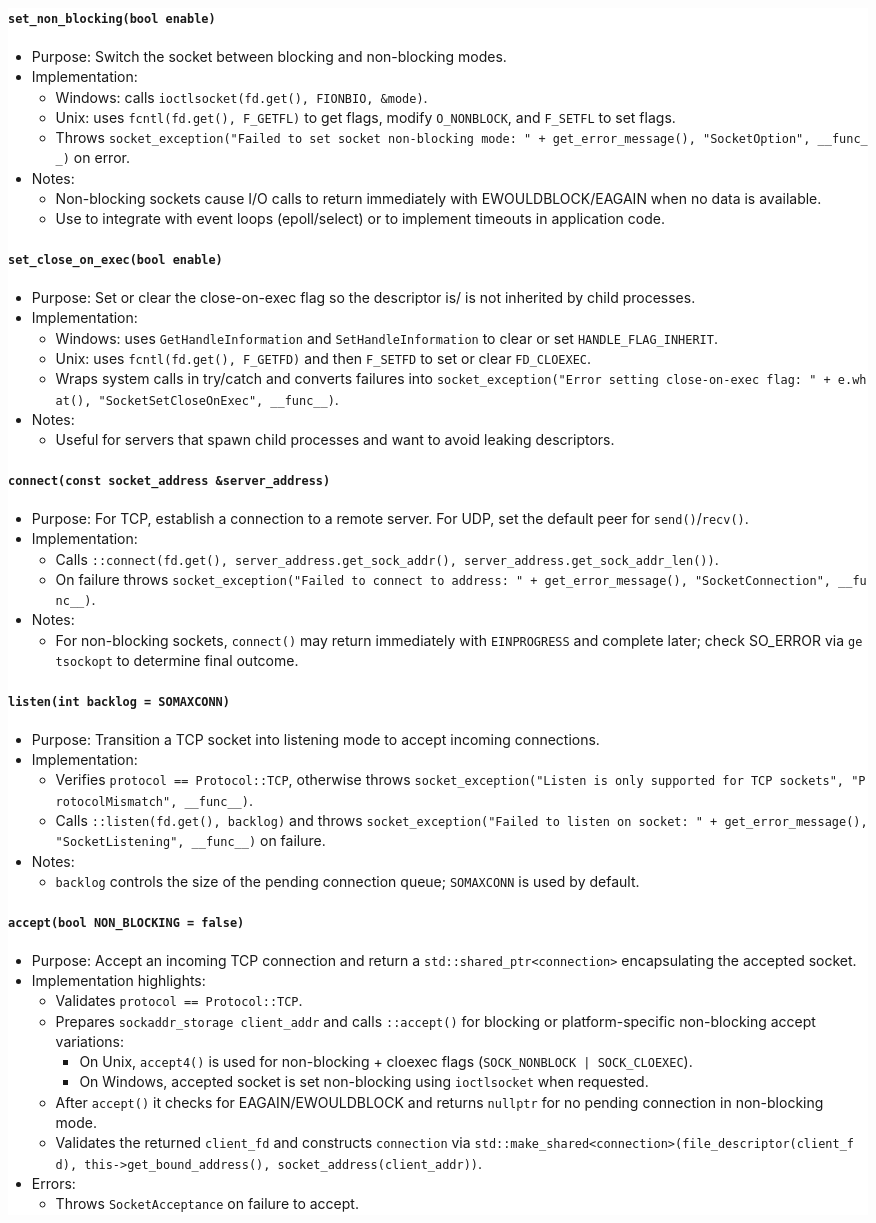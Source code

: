 #### `set_non_blocking(bool enable)`

- Purpose: Switch the socket between blocking and non-blocking modes.
- Implementation:
  - Windows: calls `ioctlsocket(fd.get(), FIONBIO, &mode)`.
  - Unix: uses `fcntl(fd.get(), F_GETFL)` to get flags, modify `O_NONBLOCK`, and `F_SETFL` to set flags.
  - Throws `socket_exception("Failed to set socket non-blocking mode: " + get_error_message(), "SocketOption", __func__)` on error.
- Notes:
  - Non-blocking sockets cause I/O calls to return immediately with EWOULDBLOCK/EAGAIN when no data is available.
  - Use to integrate with event loops (epoll/select) or to implement timeouts in application code.

#### `set_close_on_exec(bool enable)`

- Purpose: Set or clear the close-on-exec flag so the descriptor is/ is not inherited by child processes.
- Implementation:
  - Windows: uses `GetHandleInformation` and `SetHandleInformation` to clear or set `HANDLE_FLAG_INHERIT`.
  - Unix: uses `fcntl(fd.get(), F_GETFD)` and then `F_SETFD` to set or clear `FD_CLOEXEC`.
  - Wraps system calls in try/catch and converts failures into `socket_exception("Error setting close-on-exec flag: " + e.what(), "SocketSetCloseOnExec", __func__)`.
- Notes:
  - Useful for servers that spawn child processes and want to avoid leaking descriptors.

#### `connect(const socket_address &server_address)`

- Purpose: For TCP, establish a connection to a remote server. For UDP, set the default peer for `send()`/`recv()`.
- Implementation:
  - Calls `::connect(fd.get(), server_address.get_sock_addr(), server_address.get_sock_addr_len())`.
  - On failure throws `socket_exception("Failed to connect to address: " + get_error_message(), "SocketConnection", __func__)`.
- Notes:
  - For non-blocking sockets, `connect()` may return immediately with `EINPROGRESS` and complete later; check SO_ERROR via `getsockopt` to determine final outcome.

#### `listen(int backlog = SOMAXCONN)`

- Purpose: Transition a TCP socket into listening mode to accept incoming connections.
- Implementation:
  - Verifies `protocol == Protocol::TCP`, otherwise throws `socket_exception("Listen is only supported for TCP sockets", "ProtocolMismatch", __func__)`.
  - Calls `::listen(fd.get(), backlog)` and throws `socket_exception("Failed to listen on socket: " + get_error_message(), "SocketListening", __func__)` on failure.
- Notes:
  - `backlog` controls the size of the pending connection queue; `SOMAXCONN` is used by default.

#### `accept(bool NON_BLOCKING = false)`

- Purpose: Accept an incoming TCP connection and return a `std::shared_ptr<connection>` encapsulating the accepted socket.
- Implementation highlights:
  - Validates `protocol == Protocol::TCP`.
  - Prepares `sockaddr_storage client_addr` and calls `::accept()` for blocking or platform-specific non-blocking accept variations:
    - On Unix, `accept4()` is used for non-blocking + cloexec flags (`SOCK_NONBLOCK | SOCK_CLOEXEC`).
    - On Windows, accepted socket is set non-blocking using `ioctlsocket` when requested.
  - After `accept()` it checks for EAGAIN/EWOULDBLOCK and returns `nullptr` for no pending connection in non-blocking mode.
  - Validates the returned `client_fd` and constructs `connection` via `std::make_shared<connection>(file_descriptor(client_fd), this->get_bound_address(), socket_address(client_addr))`.
- Errors:
  - Throws `SocketAcceptance` on failure to accept.